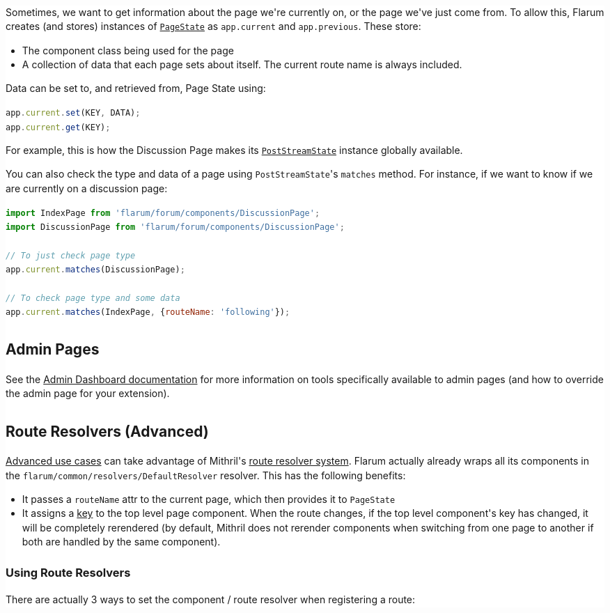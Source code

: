 Sometimes, we want to get information about the page we're currently on, or the page we've just come from.
To allow this, Flarum creates (and stores) instances of [`PageState`](https://api.docs.flarum.org/js/master/class/src/common/states/pagestate.js~pagestate) as `app.current` and `app.previous`.
These store:

- The component class being used for the page
- A collection of data that each page sets about itself. The current route name is always included.

Data can be set to, and retrieved from, Page State using:

```js
app.current.set(KEY, DATA);
app.current.get(KEY);
```

For example, this is how the Discussion Page makes its [`PostStreamState`](https://api.docs.flarum.org/js/master/class/src/forum/states/poststreamstate.js~poststreamstate) instance globally available.

You can also check the type and data of a page using `PostStreamState`'s `matches` method. For instance, if we want to know if we are currently on a discussion page:

```jsx
import IndexPage from 'flarum/forum/components/DiscussionPage';
import DiscussionPage from 'flarum/forum/components/DiscussionPage';

// To just check page type
app.current.matches(DiscussionPage);

// To check page type and some data
app.current.matches(IndexPage, {routeName: 'following'});
```

## Admin Pages

See the [Admin Dashboard documentation](admin.md) for more information on tools specifically available to admin pages (and how to override the admin page for your extension).

## Route Resolvers (Advanced)

[Advanced use cases](https://mithril.js.org/route.html#advanced-component-resolution) can take advantage of Mithril's [route resolver system](https://mithril.js.org/route.html#routeresolver).
Flarum actually already wraps all its components in the `flarum/common/resolvers/DefaultResolver` resolver. This has the following benefits:

- It passes a `routeName` attr to the current page, which then provides it to `PageState`
- It assigns a [key](https://mithril.js.org/keys.html#single-child-keyed-fragments) to the top level page component. When the route changes, if the top level component's key has changed, it will be completely rerendered (by default, Mithril does not rerender components when switching from one page to another if both are handled by the same component).

### Using Route Resolvers

There are actually 3 ways to set the component / route resolver when registering a route:
